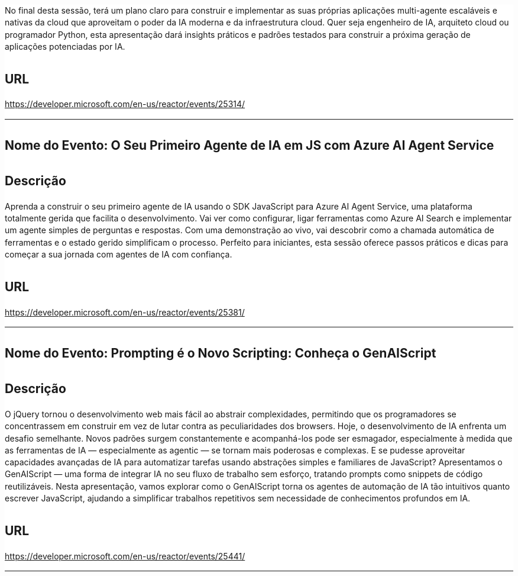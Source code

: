 No final desta sessão, terá um plano claro para construir e implementar as suas próprias aplicações multi-agente escaláveis e nativas da cloud que aproveitam o poder da IA moderna e da infraestrutura cloud. Quer seja engenheiro de IA, arquiteto cloud ou programador Python, esta apresentação dará insights práticos e padrões testados para construir a próxima geração de aplicações potenciadas por IA.

## URL
<https://developer.microsoft.com/en-us/reactor/events/25314/>

---

## Nome do Evento: O Seu Primeiro Agente de IA em JS com Azure AI Agent Service

## Descrição

Aprenda a construir o seu primeiro agente de IA usando o SDK JavaScript para Azure AI Agent Service, uma plataforma totalmente gerida que facilita o desenvolvimento. Vai ver como configurar, ligar ferramentas como Azure AI Search e implementar um agente simples de perguntas e respostas. Com uma demonstração ao vivo, vai descobrir como a chamada automática de ferramentas e o estado gerido simplificam o processo. Perfeito para iniciantes, esta sessão oferece passos práticos e dicas para começar a sua jornada com agentes de IA com confiança.

## URL
<https://developer.microsoft.com/en-us/reactor/events/25381/>

---

## Nome do Evento: Prompting é o Novo Scripting: Conheça o GenAIScript

## Descrição

O jQuery tornou o desenvolvimento web mais fácil ao abstrair complexidades, permitindo que os programadores se concentrassem em construir em vez de lutar contra as peculiaridades dos browsers. Hoje, o desenvolvimento de IA enfrenta um desafio semelhante. Novos padrões surgem constantemente e acompanhá-los pode ser esmagador, especialmente à medida que as ferramentas de IA — especialmente as agentic — se tornam mais poderosas e complexas. E se pudesse aproveitar capacidades avançadas de IA para automatizar tarefas usando abstrações simples e familiares de JavaScript? Apresentamos o GenAIScript — uma forma de integrar IA no seu fluxo de trabalho sem esforço, tratando prompts como snippets de código reutilizáveis. Nesta apresentação, vamos explorar como o GenAIScript torna os agentes de automação de IA tão intuitivos quanto escrever JavaScript, ajudando a simplificar trabalhos repetitivos sem necessidade de conhecimentos profundos em IA.

## URL
<https://developer.microsoft.com/en-us/reactor/events/25441/>

---
